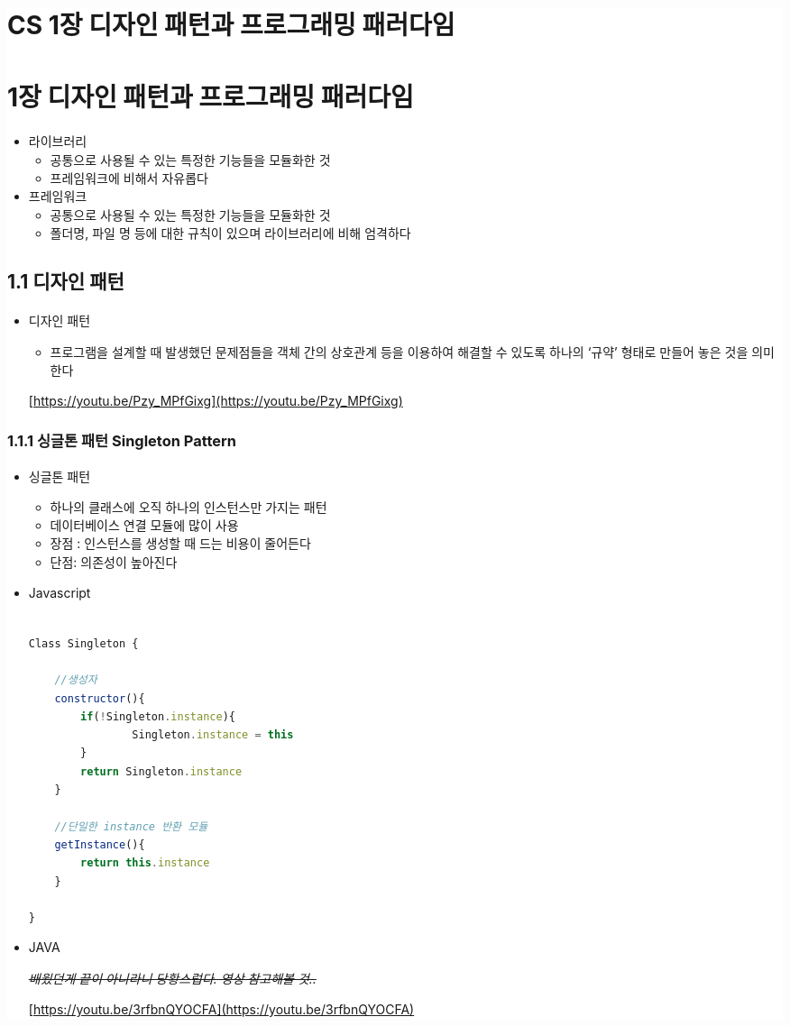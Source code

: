# CS 1장 디자인 패턴과 프로그래밍 패러다임

# 1장 디자인 패턴과 프로그래밍 패러다임

- 라이브러리
    - 공통으로 사용될 수 있는 특정한 기능들을 모듈화한 것
    - 프레임워크에 비해서 자유롭다
- 프레임워크
    - 공통으로 사용될 수 있는 특정한 기능들을 모듈화한 것
    - 폴더명, 파일 명 등에 대한 규칙이 있으며 라이브러리에 비해 엄격하다

## 1.1 디자인 패턴

- 디자인 패턴
    - 프로그램을 설계할 때 발생했던 문제점들을 객체 간의 상호관계 등을 이용하여 해결할 수 있도록 하나의 ‘규약’ 형태로 만들어 놓은 것을 의미한다
    
    [https://youtu.be/Pzy_MPfGixg](https://youtu.be/Pzy_MPfGixg)
    

### 1.1.1 싱글톤 패턴 Singleton Pattern

- 싱글톤 패턴
    - 하나의 클래스에 오직 하나의 인스턴스만 가지는 패턴
    - 데이터베이스 연결 모듈에 많이 사용
    - 장점 : 인스턴스를 생성할 때 드는 비용이 줄어든다
    - 단점:  의존성이 높아진다

- Javascript
    
    ```jsx
    
    Class Singleton {
    
    	//생성자
    	constructor(){
    		if(!Singleton.instance){
    				Singleton.instance = this
    		}
    		return Singleton.instance
    	}
    
    	//단일한 instance 반환 모듈
    	getInstance(){
    		return this.instance
    	}
    
    }
    ```
    
- JAVA
    
    *~~배웠던게 끝이 아니라니 당황스럽다. 영상 참고해볼 것..~~* 
    
    [https://youtu.be/3rfbnQYOCFA](https://youtu.be/3rfbnQYOCFA)
    
